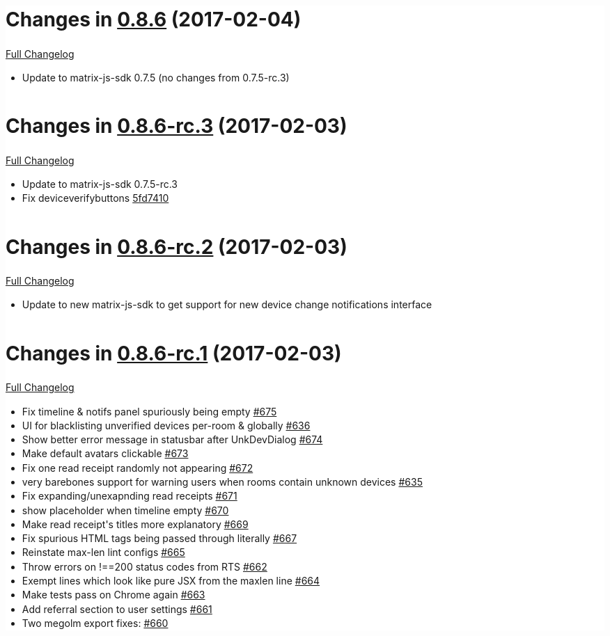 Changes in [0.8.6](https://github.com/matrix-org/matrix-react-sdk-vj/releases/tag/v0.8.6) (2017-02-04)
===================================================================================================
[Full Changelog](https://github.com/matrix-org/matrix-react-sdk-vj/compare/v0.8.6-rc.3...v0.8.6)

 * Update to matrix-js-sdk 0.7.5 (no changes from 0.7.5-rc.3)

Changes in [0.8.6-rc.3](https://github.com/matrix-org/matrix-react-sdk-vj/releases/tag/v0.8.6-rc.3) (2017-02-03)
=============================================================================================================
[Full Changelog](https://github.com/matrix-org/matrix-react-sdk-vj/compare/v0.8.6-rc.2...v0.8.6-rc.3)

 * Update to matrix-js-sdk 0.7.5-rc.3
 * Fix deviceverifybuttons
   [5fd7410](https://github.com/matrix-org/matrix-react-sdk-vj/commit/827b5a6811ac6b9d1f9a3002a94f9f6ac3f1d49c)


Changes in [0.8.6-rc.2](https://github.com/matrix-org/matrix-react-sdk-vj/releases/tag/v0.8.6-rc.2) (2017-02-03)
=============================================================================================================
[Full Changelog](https://github.com/matrix-org/matrix-react-sdk-vj/compare/v0.8.6-rc.1...v0.8.6-rc.2)

 * Update to new matrix-js-sdk to get support for new device change notifications interface


Changes in [0.8.6-rc.1](https://github.com/matrix-org/matrix-react-sdk-vj/releases/tag/v0.8.6-rc.1) (2017-02-03)
=============================================================================================================
[Full Changelog](https://github.com/matrix-org/matrix-react-sdk-vj/compare/v0.8.5...v0.8.6-rc.1)

 * Fix timeline & notifs panel spuriously being empty
   [\#675](https://github.com/matrix-org/matrix-react-sdk-vj/pull/675)
 * UI for blacklisting unverified devices per-room & globally
   [\#636](https://github.com/matrix-org/matrix-react-sdk-vj/pull/636)
 * Show better error message in statusbar after UnkDevDialog
   [\#674](https://github.com/matrix-org/matrix-react-sdk-vj/pull/674)
 * Make default avatars clickable
   [\#673](https://github.com/matrix-org/matrix-react-sdk-vj/pull/673)
 * Fix one read receipt randomly not appearing
   [\#672](https://github.com/matrix-org/matrix-react-sdk-vj/pull/672)
 * very barebones support for warning users when rooms contain unknown devices
   [\#635](https://github.com/matrix-org/matrix-react-sdk-vj/pull/635)
 * Fix expanding/unexapnding read receipts
   [\#671](https://github.com/matrix-org/matrix-react-sdk-vj/pull/671)
 * show placeholder when timeline empty
   [\#670](https://github.com/matrix-org/matrix-react-sdk-vj/pull/670)
 * Make read receipt's titles more explanatory
   [\#669](https://github.com/matrix-org/matrix-react-sdk-vj/pull/669)
 * Fix spurious HTML tags being passed through literally
   [\#667](https://github.com/matrix-org/matrix-react-sdk-vj/pull/667)
 * Reinstate max-len lint configs
   [\#665](https://github.com/matrix-org/matrix-react-sdk-vj/pull/665)
 * Throw errors on !==200 status codes from RTS
   [\#662](https://github.com/matrix-org/matrix-react-sdk-vj/pull/662)
 * Exempt lines which look like pure JSX from the maxlen line
   [\#664](https://github.com/matrix-org/matrix-react-sdk-vj/pull/664)
 * Make tests pass on Chrome again
   [\#663](https://github.com/matrix-org/matrix-react-sdk-vj/pull/663)
 * Add referral section to user settings
   [\#661](https://github.com/matrix-org/matrix-react-sdk-vj/pull/661)
 * Two megolm export fixes:
   [\#660](https://github.com/matrix-org/matrix-react-sdk-vj/pull/660)